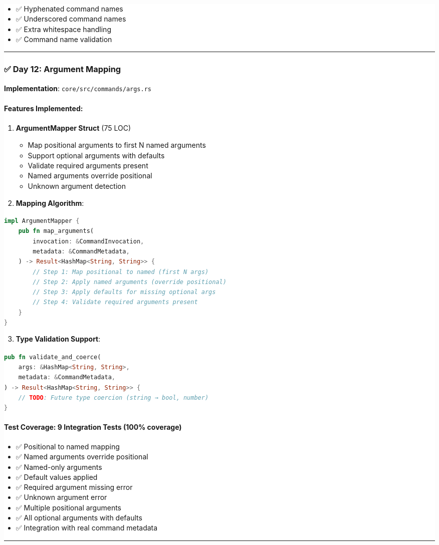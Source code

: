 - ✅ Hyphenated command names
- ✅ Underscored command names
- ✅ Extra whitespace handling
- ✅ Command name validation

---

### ✅ Day 12: Argument Mapping

**Implementation**: `core/src/commands/args.rs`

#### Features Implemented:
1. **ArgumentMapper Struct** (75 LOC)
   - Map positional arguments to first N named arguments
   - Support optional arguments with defaults
   - Validate required arguments present
   - Named arguments override positional
   - Unknown argument detection

2. **Mapping Algorithm**:
```rust
impl ArgumentMapper {
    pub fn map_arguments(
        invocation: &CommandInvocation,
        metadata: &CommandMetadata,
    ) -> Result<HashMap<String, String>> {
        // Step 1: Map positional to named (first N args)
        // Step 2: Apply named arguments (override positional)
        // Step 3: Apply defaults for missing optional args
        // Step 4: Validate required arguments present
    }
}
```

3. **Type Validation Support**:
```rust
pub fn validate_and_coerce(
    args: &HashMap<String, String>,
    metadata: &CommandMetadata,
) -> Result<HashMap<String, String>> {
    // TODO: Future type coercion (string → bool, number)
}
```

#### Test Coverage: 9 Integration Tests (100% coverage)
- ✅ Positional to named mapping
- ✅ Named arguments override positional
- ✅ Named-only arguments
- ✅ Default values applied
- ✅ Required argument missing error
- ✅ Unknown argument error
- ✅ Multiple positional arguments
- ✅ All optional arguments with defaults
- ✅ Integration with real command metadata

---